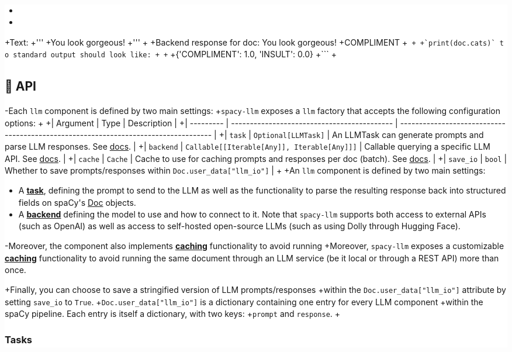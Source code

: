 +
+
+Text:
+'''
+You look gorgeous!
+'''
+
+Backend response for doc: You look gorgeous!
+COMPLIMENT
+```
+
+`print(doc.cats)` to standard output should look like:
+
+```
+{'COMPLIMENT': 1.0, 'INSULT': 0.0}
+```
+
 ## 📓 API
 
-Each `llm` component is defined by two main settings:
+`spacy-llm` exposes a `llm` factory that accepts the following configuration options:
+
+| Argument  | Type                                        | Description                                                                         |
+| --------- | ------------------------------------------- | ----------------------------------------------------------------------------------- |
+| `task`    | `Optional[LLMTask]`                         | An LLMTask can generate prompts and parse LLM responses. See [docs](#tasks).        |
+| `backend` | `Callable[[Iterable[Any]], Iterable[Any]]]` | Callable querying a specific LLM API. See [docs](#backends).                        |
+| `cache`   | `Cache`                                     | Cache to use for caching prompts and responses per doc (batch). See [docs](#cache). |
+| `save_io` | `bool`                                      | Whether to save prompts/responses within `Doc.user_data["llm_io"]`                  |
+
+An `llm` component is defined by two main settings:
 
 - A [**task**](#tasks), defining the prompt to send to the LLM as well as the functionality to parse the resulting response
   back into structured fields on spaCy's [Doc](https://spacy.io/api/doc) objects.
 - A [**backend**](#backends) defining the model to use and how to connect to it. Note that `spacy-llm` supports both access to external
   APIs (such as OpenAI) as well as access to self-hosted open-source LLMs (such as using Dolly through Hugging Face).
 
-Moreover, the component also implements [**caching**](#cache) functionality to avoid running
+Moreover, `spacy-llm` exposes a customizable [**caching**](#cache) functionality to avoid running
 the same document through an LLM service (be it local or through a REST API) more than once.
 
+Finally, you can choose to save a stringified version of LLM prompts/responses
+within the `Doc.user_data["llm_io"]` attribute by setting `save_io` to `True`.
+`Doc.user_data["llm_io"]` is a dictionary containing one entry for every LLM component
+within the spaCy pipeline. Each entry is itself a dictionary, with two keys:
+`prompt` and `response`.
+
 ### Tasks
 